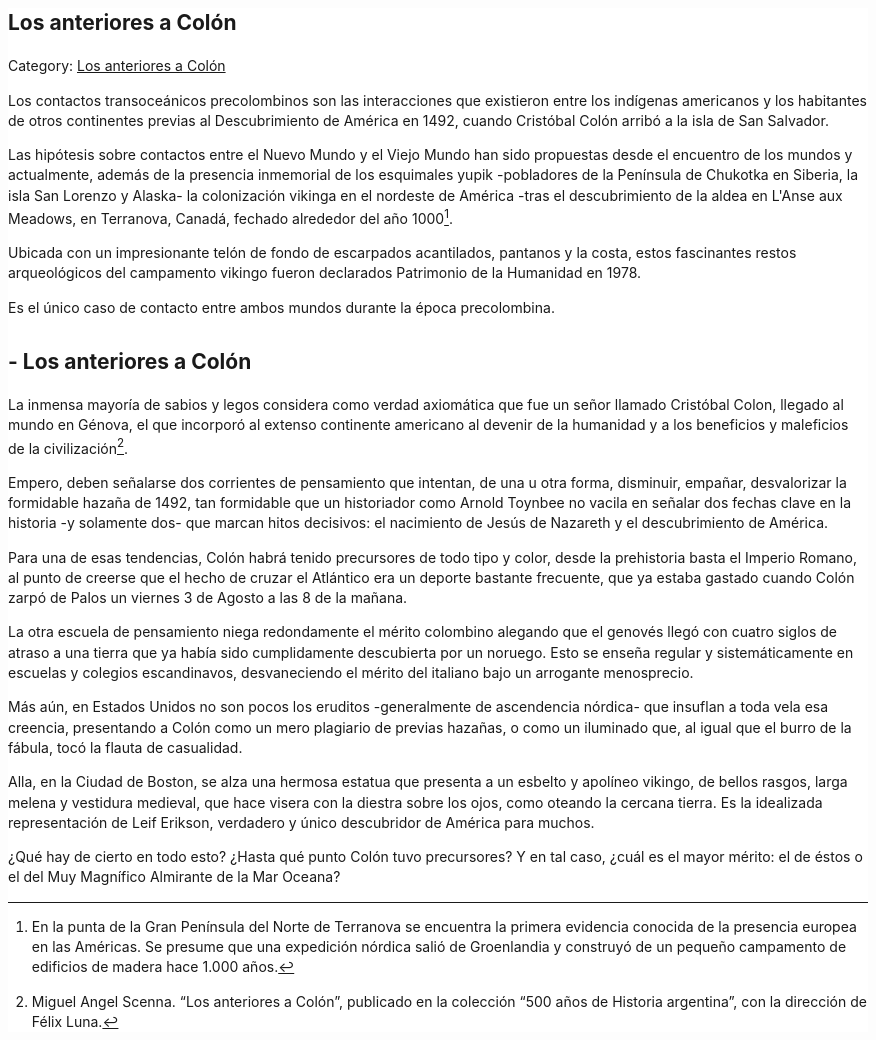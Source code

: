 ## Los anteriores a Colón

Category: [Los anteriores a Colón](http://descubrircorrientes.com.ar/2012/index.php/3286-historia-desde-el-origen-hasta-1814/antes-de-la-historia/como-llegaron-los-humanos-a-poblar-el-mundo/los-anteriores-a-colon)

Los contactos transoceánicos precolombinos son las interacciones que existieron entre los indígenas americanos y los habitantes de otros continentes previas al Descubrimiento de América en 1492, cuando Cristóbal Colón arribó a la isla de San Salvador.

Las hipótesis sobre contactos entre el Nuevo Mundo y el Viejo Mundo han sido propuestas desde el encuentro de los mundos y actualmente, además de la presencia inmemorial de los esquimales yupik -pobladores de la Península de Chukotka en Siberia, la isla San Lorenzo y Alaska- la colonización vikinga en el nordeste de América -tras el descubrimiento de la aldea en L'Anse aux Meadows, en Terranova, Canadá, fechado alrededor del año 1000[^1].

[^1]: En la punta de la Gran Península del Norte de Terranova se encuentra la primera evidencia conocida de la presencia europea en las Américas. Se presume que una expedición nórdica salió de Groenlandia y construyó de un pequeño campamento de edificios de madera hace 1.000 años.

Ubicada con un impresionante telón de fondo de escarpados acantilados, pantanos y la costa, estos fascinantes restos arqueológicos del campamento vikingo fueron declarados Patrimonio de la Humanidad en 1978.

Es el único caso de contacto entre ambos mundos durante la época precolombina.

## **\- Los anteriores a Colón**

La inmensa mayoría de sabios y legos considera como verdad axiomática que fue un señor llamado Cristóbal Colon, llegado al mundo en Génova, el que incorporó al extenso continente americano al devenir de la humanidad y a los beneficios y maleficios de la civilización[^2].

[^2]: Miguel Angel Scenna. “Los anteriores a Colón”, publicado en la colección “500 años de Historia argentina”, con la dirección de Félix Luna.

Empero, deben señalarse dos corrientes de pensamiento que intentan, de una u otra forma, disminuir, empañar, desvalorizar la formidable hazaña de 1492, tan formidable que un historiador como Arnold Toynbee no vacila en señalar dos fechas clave en la historia -y solamente dos- que marcan hitos decisivos: el nacimiento de Jesús de Nazareth y el descubrimiento de América.

Para una de esas tendencias, Colón habrá tenido precursores de todo tipo y color, desde la prehistoria basta el Imperio Romano, al punto de creerse que el hecho de cruzar el Atlántico era un deporte bastante frecuente, que ya estaba gastado cuando Colón zarpó de Palos un viernes 3 de Agosto a las 8 de la mañana.

La otra escuela de pensamiento niega redondamente el mérito colombino alegando que el genovés llegó con cuatro siglos de atraso a una tierra que ya había sido cumplidamente descubierta por un noruego. Esto se enseña regular y sistemáticamente en escuelas y colegios escandinavos, desvaneciendo el mérito del italiano bajo un arrogante menosprecio.

Más aún, en Estados Unidos no son pocos los eruditos -generalmente de ascendencia nórdica- que insuflan a toda vela esa creencia, presentando a Colón como un mero plagiario de previas hazañas, o como un iluminado que, al igual que el burro de la fábula, tocó la flauta de casualidad.

Alla, en la Ciudad de Boston, se alza una hermosa estatua que presenta a un esbelto y apolíneo vikingo, de bellos rasgos, larga melena y vestidura medieval, que hace visera con la diestra sobre los ojos, como oteando la cercana tierra. Es la idealizada representación de Leif Erikson, verdadero y único descubridor de América para muchos.

¿Qué hay de cierto en todo esto? ¿Hasta qué punto Colón tuvo precursores? Y en tal caso, ¿cuál es el mayor mérito: el de éstos o el del Muy Magnífico Almirante de la Mar Oceana?
